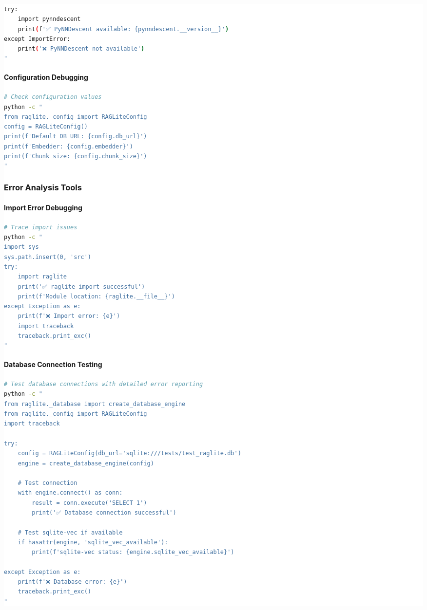 ```bash
try:
    import pynndescent
    print(f'✅ PyNNDescent available: {pynndescent.__version__}')
except ImportError:
    print('❌ PyNNDescent not available')
"
```

#### **Configuration Debugging**
```bash
# Check configuration values
python -c "
from raglite._config import RAGLiteConfig
config = RAGLiteConfig()
print(f'Default DB URL: {config.db_url}')
print(f'Embedder: {config.embedder}')
print(f'Chunk size: {config.chunk_size}')
"
```

### **Error Analysis Tools**

#### **Import Error Debugging**
```bash
# Trace import issues
python -c "
import sys
sys.path.insert(0, 'src')
try:
    import raglite
    print('✅ raglite import successful')
    print(f'Module location: {raglite.__file__}')
except Exception as e:
    print(f'❌ Import error: {e}')
    import traceback
    traceback.print_exc()
"
```

#### **Database Connection Testing**
```bash
# Test database connections with detailed error reporting
python -c "
from raglite._database import create_database_engine
from raglite._config import RAGLiteConfig
import traceback

try:
    config = RAGLiteConfig(db_url='sqlite:///tests/test_raglite.db')
    engine = create_database_engine(config)
    
    # Test connection
    with engine.connect() as conn:
        result = conn.execute('SELECT 1')
        print('✅ Database connection successful')
        
    # Test sqlite-vec if available
    if hasattr(engine, 'sqlite_vec_available'):
        print(f'sqlite-vec status: {engine.sqlite_vec_available}')
        
except Exception as e:
    print(f'❌ Database error: {e}')
    traceback.print_exc()
"
```